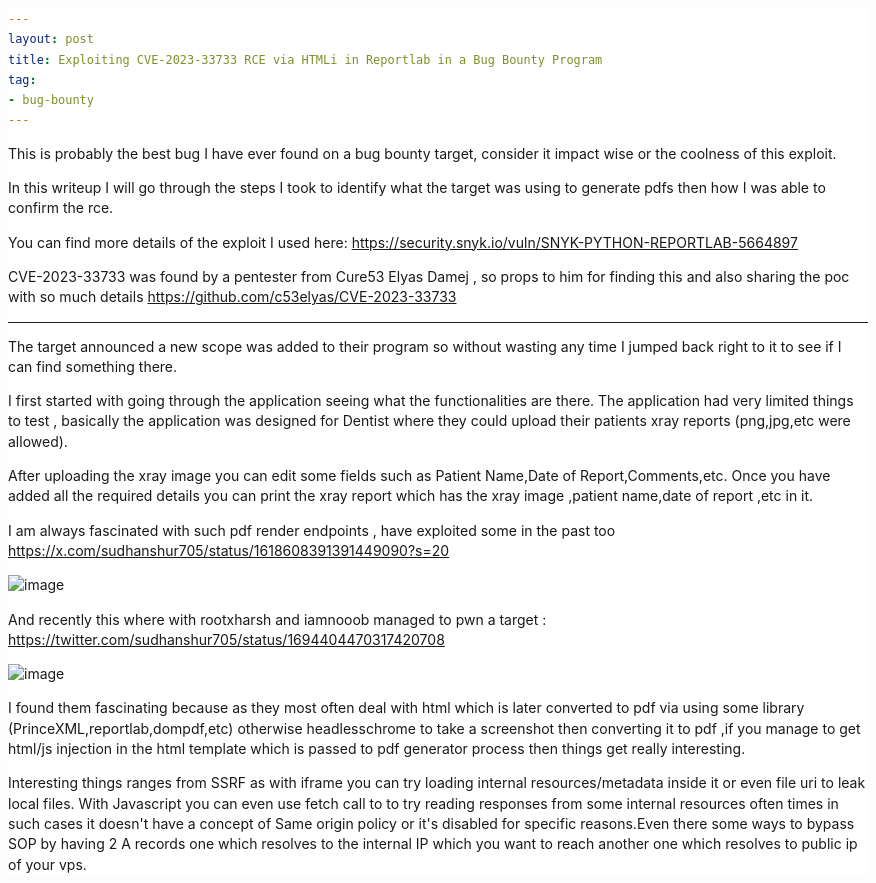 ```yaml
---
layout: post
title: Exploiting CVE-2023-33733 RCE via HTMLi in Reportlab in a Bug Bounty Program
tag:
- bug-bounty
---
```


This is probably the best bug I have ever found on a bug bounty target, consider it impact wise or the coolness of this exploit.

In this writeup I will go through the steps I took to identify what the target was using to generate pdfs then how I was able to confirm the rce.

You can find more details of the exploit I used here: https://security.snyk.io/vuln/SNYK-PYTHON-REPORTLAB-5664897

CVE-2023-33733 was found by a pentester from Cure53 Elyas Damej , so props to him for finding this and also sharing the poc with so much details https://github.com/c53elyas/CVE-2023-33733


--------------

The target announced a new scope was added to their program so without wasting any time I jumped back right to it to see if I can find something there.

I first started with going through the application seeing what the functionalities are there. The application had very limited things to test , basically the application was designed for Dentist where they could upload their patients xray reports (png,jpg,etc were allowed).

After uploading the xray image you can edit some fields such as Patient Name,Date of Report,Comments,etc. Once you have added all the required details you can print the xray report which has the xray image ,patient name,date of report ,etc in it.

I am always fascinated with such pdf render endpoints , have exploited some in the past too https://x.com/sudhanshur705/status/1618608391391449090?s=20

![image](https://github.com/Sudistark/BB-Writeups/assets/31372554/21494dad-8494-40ef-9fd2-d1fb73ccb657)


And recently this where with rootxharsh and iamnooob managed to pwn a target : https://twitter.com/sudhanshur705/status/1694404470317420708

![image](https://github.com/Sudistark/BB-Writeups/assets/31372554/ba087bbb-cf88-4c40-b2cf-7ab3c20178af)



I found them fascinating because as they most often deal with html which is later converted to pdf via using some library (PrinceXML,reportlab,dompdf,etc) otherwise headlesschrome to take a screenshot then converting it to pdf ,if you manage to get  html/js injection in the html template which is passed to pdf generator process then things get really interesting.

Interesting things ranges from SSRF as with iframe you can try loading internal resources/metadata inside it or even file uri to leak local files. With Javascript you can even use fetch call to to try reading responses from some internal resources often times in such cases  it doesn't have a concept of Same origin policy or it's disabled for specific reasons.Even there some ways to bypass SOP by having 2 A records one which resolves to the internal IP which you want to reach another one which resolves to public ip of your vps.
